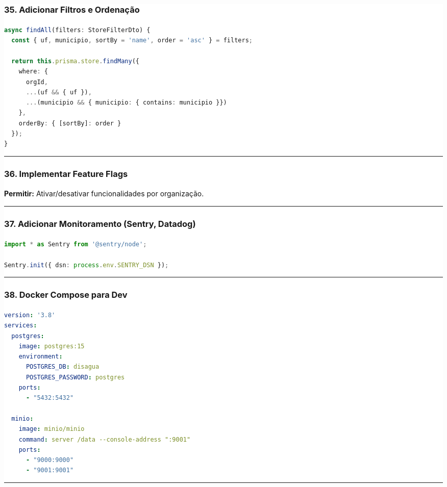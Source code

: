 ### 35. **Adicionar Filtros e Ordenação**
```typescript
async findAll(filters: StoreFilterDto) {
  const { uf, municipio, sortBy = 'name', order = 'asc' } = filters;
  
  return this.prisma.store.findMany({
    where: {
      orgId,
      ...(uf && { uf }),
      ...(municipio && { municipio: { contains: municipio }})
    },
    orderBy: { [sortBy]: order }
  });
}
```

---

### 36. **Implementar Feature Flags**
**Permitir:** Ativar/desativar funcionalidades por organização.

---

### 37. **Adicionar Monitoramento (Sentry, Datadog)**
```typescript
import * as Sentry from '@sentry/node';

Sentry.init({ dsn: process.env.SENTRY_DSN });
```

---

### 38. **Docker Compose para Dev**
```yaml
version: '3.8'
services:
  postgres:
    image: postgres:15
    environment:
      POSTGRES_DB: disagua
      POSTGRES_PASSWORD: postgres
    ports:
      - "5432:5432"
  
  minio:
    image: minio/minio
    command: server /data --console-address ":9001"
    ports:
      - "9000:9000"
      - "9001:9001"
```

---
